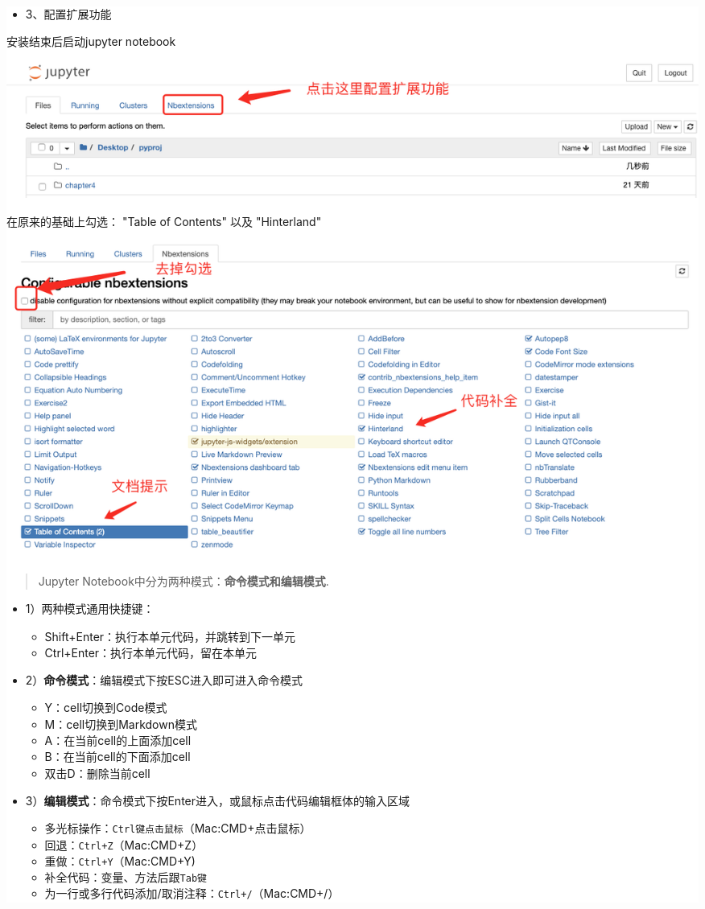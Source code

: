 - 3、配置扩展功能

安装结束后启动jupyter notebook

![img](assets/chapter01-28.png)

在原来的基础上勾选： "Table of Contents" 以及 "Hinterland"

![img](assets/chapter01-29.png)

> Jupyter Notebook中分为两种模式：**命令模式和编辑模式**.

- 1）两种模式通用快捷键：
  - Shift+Enter：执行本单元代码，并跳转到下一单元
  - Ctrl+Enter：执行本单元代码，留在本单元

- 2）**命令模式**：编辑模式下按ESC进入即可进入命令模式
  - Y：cell切换到Code模式
  - M：cell切换到Markdown模式
  - A：在当前cell的上面添加cell
  - B：在当前cell的下面添加cell
  - 双击D：删除当前cell

- 3）**编辑模式**：命令模式下按Enter进入，或鼠标点击代码编辑框体的输入区域
  - 多光标操作：`Ctrl键点击鼠标`（Mac:CMD+点击鼠标）
  - 回退：`Ctrl+Z`（Mac:CMD+Z）
  - 重做：`Ctrl+Y`（Mac:CMD+Y)
  - 补全代码：变量、方法后跟`Tab键`
  - 为一行或多行代码添加/取消注释：`Ctrl+/`（Mac:CMD+/）